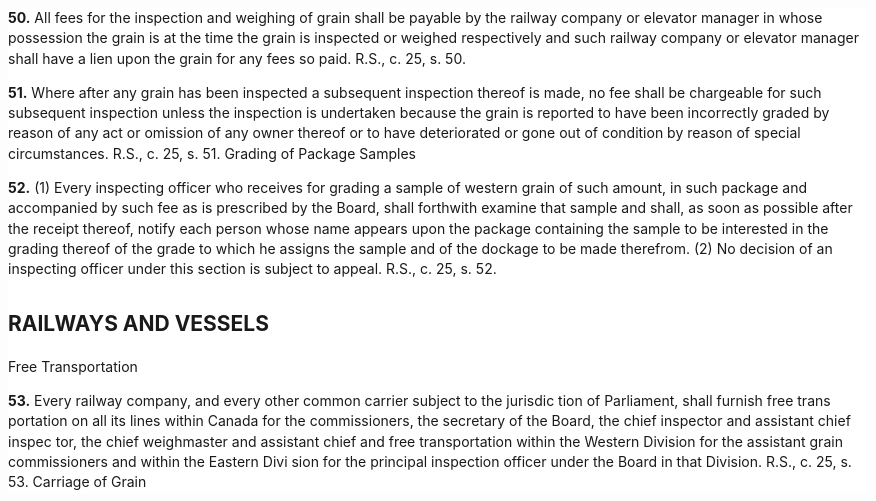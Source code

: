 **50.** All fees for the inspection and weighing
of grain shall be payable by the railway
company or elevator manager in whose
possession the grain is at the time the grain
is inspected or weighed respectively and such
railway company or elevator manager shall
have a lien upon the grain for any fees so
paid. R.S., c. 25, s. 50.

**51.** Where after any grain has been
inspected a subsequent inspection thereof is
made, no fee shall be chargeable for such
subsequent inspection unless the inspection is
undertaken because the grain is reported to
have been incorrectly graded by reason of
any act or omission of any owner thereof or
to have deteriorated or gone out of condition
by reason of special circumstances. R.S., c. 25,
s. 51.
Grading of Package Samples

**52.** (1) Every inspecting officer who
receives for grading a sample of western grain
of such amount, in such package and
accompanied by such fee as is prescribed by
the Board, shall forthwith examine that
sample and shall, as soon as possible after the
receipt thereof, notify each person whose
name appears upon the package containing
the sample to be interested in the grading
thereof of the grade to which he assigns the
sample and of the dockage to be made
therefrom.
(2) No decision of an inspecting officer
under this section is subject to appeal. R.S.,
c. 25, s. 52.

## RAILWAYS AND VESSELS
Free Transportation

**53.** Every railway company, and every
other common carrier subject to the jurisdic
tion of Parliament, shall furnish free trans
portation on all its lines within Canada for
the commissioners, the secretary of the Board,
the chief inspector and assistant chief inspec
tor, the chief weighmaster and assistant chief
and free transportation within
the Western Division for the assistant grain
commissioners and within the Eastern Divi
sion for the principal inspection officer under
the Board in that Division. R.S., c. 25, s. 53.
Carriage of Grain
